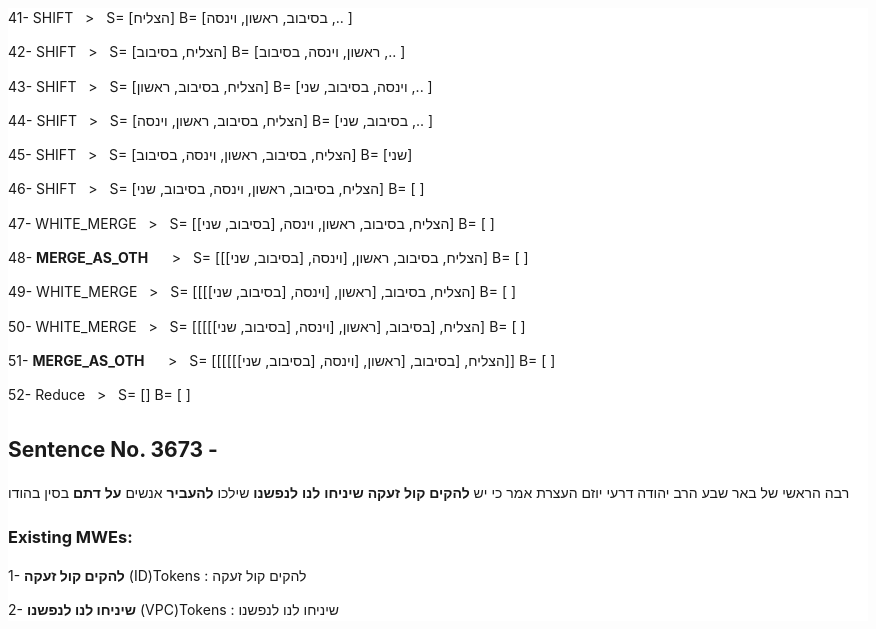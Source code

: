 41- SHIFT&nbsp;&nbsp;&nbsp;>&nbsp;&nbsp;&nbsp;S= [הצליח]   B= [בסיבוב, ראשון, וינסה ,.. ]



42- SHIFT&nbsp;&nbsp;&nbsp;>&nbsp;&nbsp;&nbsp;S= [הצליח, בסיבוב]   B= [ראשון, וינסה, בסיבוב ,.. ]



43- SHIFT&nbsp;&nbsp;&nbsp;>&nbsp;&nbsp;&nbsp;S= [הצליח, בסיבוב, ראשון]   B= [וינסה, בסיבוב, שני ,.. ]



44- SHIFT&nbsp;&nbsp;&nbsp;>&nbsp;&nbsp;&nbsp;S= [הצליח, בסיבוב, ראשון, וינסה]   B= [בסיבוב, שני ,.. ]



45- SHIFT&nbsp;&nbsp;&nbsp;>&nbsp;&nbsp;&nbsp;S= [הצליח, בסיבוב, ראשון, וינסה, בסיבוב]   B= [שני]



46- SHIFT&nbsp;&nbsp;&nbsp;>&nbsp;&nbsp;&nbsp;S= [הצליח, בסיבוב, ראשון, וינסה, בסיבוב, שני]   B= [ ]



47- WHITE_MERGE&nbsp;&nbsp;&nbsp;>&nbsp;&nbsp;&nbsp;S= [הצליח, בסיבוב, ראשון, וינסה, [בסיבוב, שני]]   B= [ ]



48- **MERGE_AS_OTH**&nbsp;&nbsp;&nbsp;&nbsp;&nbsp;&nbsp;>&nbsp;&nbsp;&nbsp;S= [הצליח, בסיבוב, ראשון, [וינסה, [בסיבוב, שני]]]   B= [ ]



49- WHITE_MERGE&nbsp;&nbsp;&nbsp;>&nbsp;&nbsp;&nbsp;S= [הצליח, בסיבוב, [ראשון, [וינסה, [בסיבוב, שני]]]]   B= [ ]



50- WHITE_MERGE&nbsp;&nbsp;&nbsp;>&nbsp;&nbsp;&nbsp;S= [הצליח, [בסיבוב, [ראשון, [וינסה, [בסיבוב, שני]]]]]   B= [ ]



51- **MERGE_AS_OTH**&nbsp;&nbsp;&nbsp;&nbsp;&nbsp;&nbsp;>&nbsp;&nbsp;&nbsp;S= [[הצליח, [בסיבוב, [ראשון, [וינסה, [בסיבוב, שני]]]]]]   B= [ ]



52- Reduce&nbsp;&nbsp;&nbsp;>&nbsp;&nbsp;&nbsp;S= []   B= [ ]

## Sentence No. 3673 - 
רבה הראשי של באר שבע הרב יהודה דרעי יוזם העצרת אמר כי יש **להקים** **קול** **זעקה** **שיניחו** **לנו** **לנפשנו** שילכו **להעביר** אנשים **על** **דתם** בסין בהודו 
### Existing MWEs: 
1- **להקים קול זעקה** (ID)Tokens : 
להקים
קול
זעקה


2- **שיניחו לנו לנפשנו** (VPC)Tokens : 
שיניחו
לנו
לנפשנו
